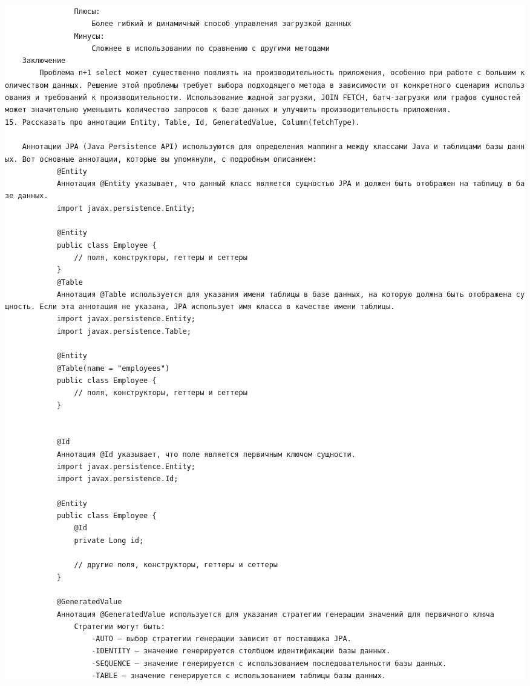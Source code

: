					Плюсы:
						Более гибкий и динамичный способ управления загрузкой данных
					Минусы:
						Сложнее в использовании по сравнению с другими методами
		Заключение
			Проблема n+1 select может существенно повлиять на производительность приложения, особенно при работе с большим количеством данных. Решение этой проблемы требует выбора подходящего метода в зависимости от конкретного сценария использования и требований к производительности. Использование жадной загрузки, JOIN FETCH, батч-загрузки или графов сущностей может значительно уменьшить количество запросов к базе данных и улучшить производительность приложения.
	15. Рассказать про аннотации Entity, Table, Id, GeneratedValue, Column(fetchType).
		
		Аннотации JPA (Java Persistence API) используются для определения маппинга между классами Java и таблицами базы данных. Вот основные аннотации, которые вы упомянули, с подробным описанием:
				@Entity
				Аннотация @Entity указывает, что данный класс является сущностью JPA и должен быть отображен на таблицу в базе данных.
				import javax.persistence.Entity;
				 
				@Entity
				public class Employee {
					// поля, конструкторы, геттеры и сеттеры
				}
				@Table
				Аннотация @Table используется для указания имени таблицы в базе данных, на которую должна быть отображена сущность. Если эта аннотация не указана, JPA использует имя класса в качестве имени таблицы.
				import javax.persistence.Entity;
				import javax.persistence.Table;
				 
				@Entity
				@Table(name = "employees")
				public class Employee {
					// поля, конструкторы, геттеры и сеттеры
				}
				 
				 
				@Id
				Аннотация @Id указывает, что поле является первичным ключом сущности.
				import javax.persistence.Entity;
				import javax.persistence.Id;
				 
				@Entity
				public class Employee {
					@Id
					private Long id;
				 
					// другие поля, конструкторы, геттеры и сеттеры
				}
				 
				@GeneratedValue
				Аннотация @GeneratedValue используется для указания стратегии генерации значений для первичного ключа 
					Стратегии могут быть:
						-AUTO — выбор стратегии генерации зависит от поставщика JPA.
						-IDENTITY — значение генерируется столбцом идентификации базы данных.
						-SEQUENCE — значение генерируется с использованием последовательности базы данных.
						-TABLE — значение генерируется с использованием таблицы базы данных.
		